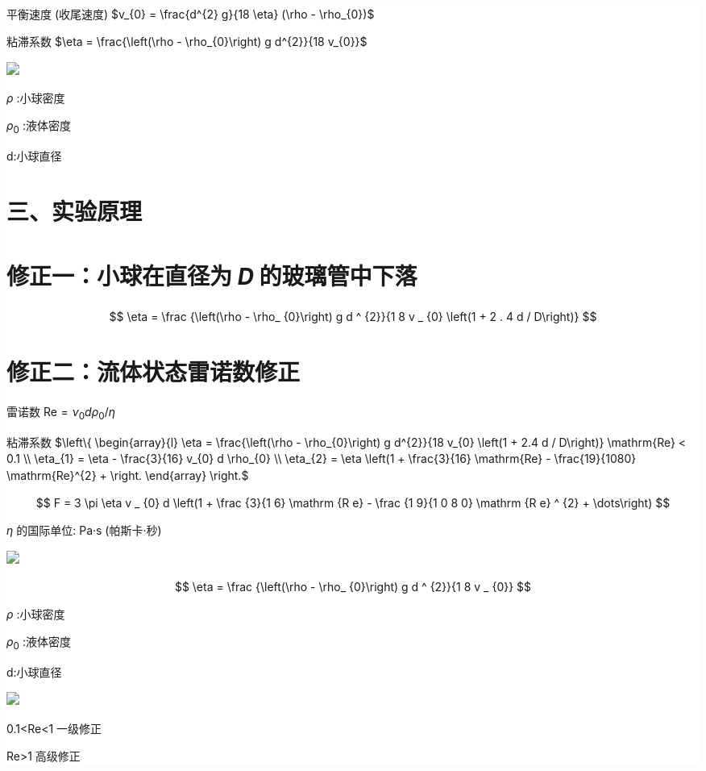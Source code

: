 平衡速度 (收尾速度)  $v_{0} = \frac{d^{2} g}{18 \eta} (\rho - \rho_{0})$

粘滞系数  $\eta = \frac{\left(\rho - \rho_{0}\right) g d^{2}}{18 v_{0}}$

![](https://cdn-mineru.openxlab.org.cn/result/2025-10-23/508121c2-71d5-4955-bcf4-e00ee9be7656/7b449f66a4fede46e19cd143219dd52e54eaafe36e9077e578ccb69821c390b4.jpg)

$\rho$  :小球密度

$\rho_{0}$ :液体密度

d:小球直径

# 三、实验原理

# 修正一：小球在直径为  $D$  的玻璃管中下落

$$
\eta = \frac {\left(\rho - \rho_ {0}\right) g d ^ {2}}{1 8 v _ {0} \left(1 + 2 . 4 d / D\right)}
$$

# 修正二：流体状态雷诺数修正

雷诺数  $\mathrm{Re} = \nu_{0} d \rho_{0} / \eta$

粘滞系数  $\left\{ \begin{array}{l} \eta = \frac{\left(\rho - \rho_{0}\right) g d^{2}}{18 v_{0} \left(1 + 2.4 d / D\right)} \mathrm{Re} < 0.1 \\ \eta_{1} = \eta - \frac{3}{16} v_{0} d \rho_{0} \\ \eta_{2} = \eta \left(1 + \frac{3}{16} \mathrm{Re} - \frac{19}{1080} \mathrm{Re}^{2} + \right. \end{array} \right.$

$$
F = 3 \pi \eta v _ {0} d \left(1 + \frac {3}{1 6} \mathrm {R e} - \frac {1 9}{1 0 8 0} \mathrm {R e} ^ {2} + \dots\right)
$$

$\eta$  的国际单位: Pa·s (帕斯卡·秒)

![](https://cdn-mineru.openxlab.org.cn/result/2025-10-23/508121c2-71d5-4955-bcf4-e00ee9be7656/acfbac3a281d7d73bfee5d9da059b5c95c0402b243c51358e6158a548c474223.jpg)

$$
\eta = \frac {\left(\rho - \rho_ {0}\right) g d ^ {2}}{1 8 v _ {0}}
$$

$\rho$ :小球密度

$\rho_{0}$ :液体密度

d:小球直径

![](https://cdn-mineru.openxlab.org.cn/result/2025-10-23/508121c2-71d5-4955-bcf4-e00ee9be7656/bba26b861b29efa4102c8da8edbe0cdda8478b61e165217d18727290e21e0f3a.jpg)

0.1<Re<1 一级修正

Re>1 高级修正
